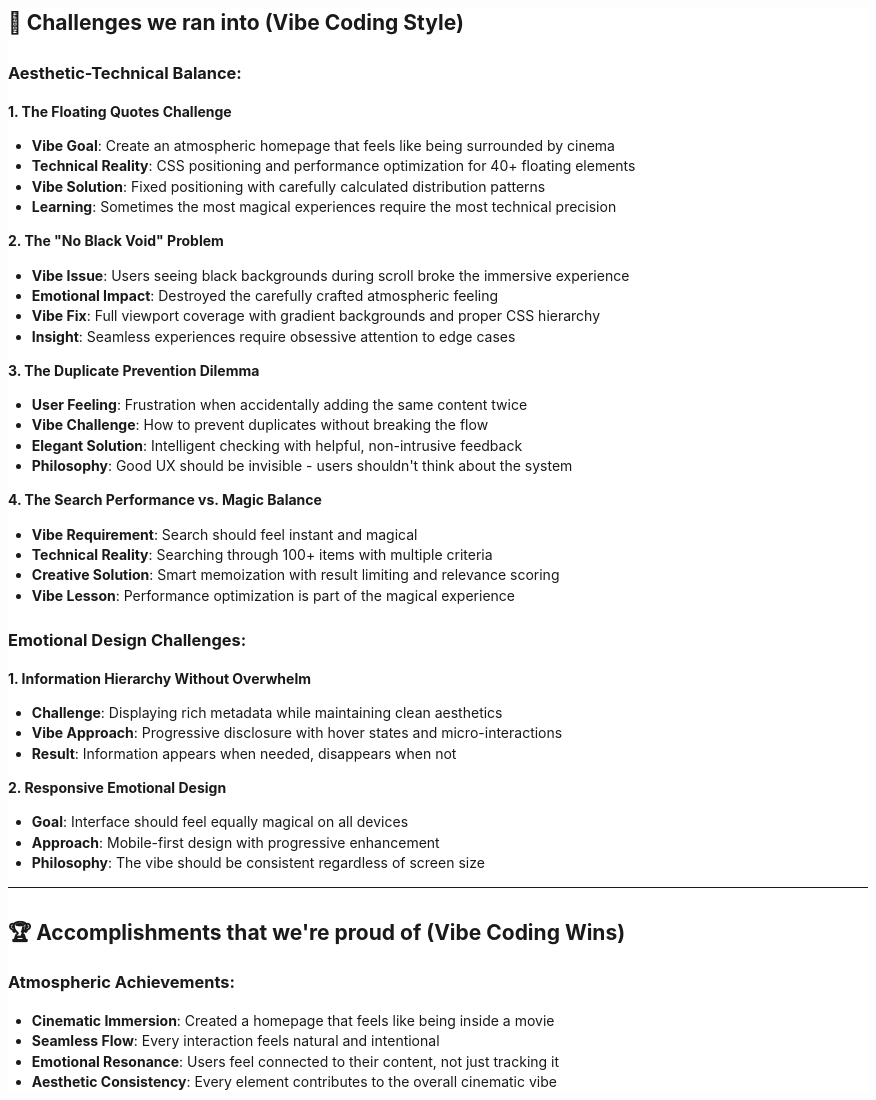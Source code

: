 
## **🎯 Challenges we ran into (Vibe Coding Style)**

### **Aesthetic-Technical Balance:**

**1. The Floating Quotes Challenge**
- **Vibe Goal**: Create an atmospheric homepage that feels like being surrounded by cinema
- **Technical Reality**: CSS positioning and performance optimization for 40+ floating elements
- **Vibe Solution**: Fixed positioning with carefully calculated distribution patterns
- **Learning**: Sometimes the most magical experiences require the most technical precision

**2. The "No Black Void" Problem**
- **Vibe Issue**: Users seeing black backgrounds during scroll broke the immersive experience
- **Emotional Impact**: Destroyed the carefully crafted atmospheric feeling
- **Vibe Fix**: Full viewport coverage with gradient backgrounds and proper CSS hierarchy
- **Insight**: Seamless experiences require obsessive attention to edge cases

**3. The Duplicate Prevention Dilemma**
- **User Feeling**: Frustration when accidentally adding the same content twice
- **Vibe Challenge**: How to prevent duplicates without breaking the flow
- **Elegant Solution**: Intelligent checking with helpful, non-intrusive feedback
- **Philosophy**: Good UX should be invisible - users shouldn't think about the system

**4. The Search Performance vs. Magic Balance**
- **Vibe Requirement**: Search should feel instant and magical
- **Technical Reality**: Searching through 100+ items with multiple criteria
- **Creative Solution**: Smart memoization with result limiting and relevance scoring
- **Vibe Lesson**: Performance optimization is part of the magical experience

### **Emotional Design Challenges:**

**1. Information Hierarchy Without Overwhelm**
- **Challenge**: Displaying rich metadata while maintaining clean aesthetics
- **Vibe Approach**: Progressive disclosure with hover states and micro-interactions
- **Result**: Information appears when needed, disappears when not

**2. Responsive Emotional Design**
- **Goal**: Interface should feel equally magical on all devices
- **Approach**: Mobile-first design with progressive enhancement
- **Philosophy**: The vibe should be consistent regardless of screen size

---

## **🏆 Accomplishments that we're proud of (Vibe Coding Wins)**

### **Atmospheric Achievements:**
- **Cinematic Immersion**: Created a homepage that feels like being inside a movie
- **Seamless Flow**: Every interaction feels natural and intentional
- **Emotional Resonance**: Users feel connected to their content, not just tracking it
- **Aesthetic Consistency**: Every element contributes to the overall cinematic vibe
